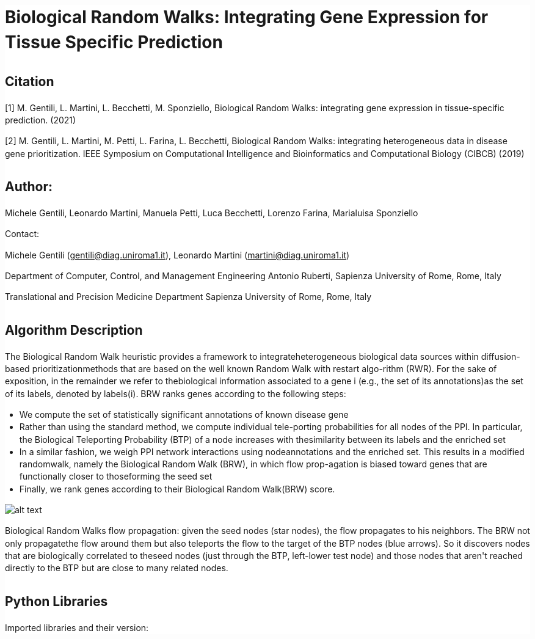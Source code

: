 # Biological Random Walks: Integrating Gene Expression for Tissue Specific Prediction

## Citation 
[1] M. Gentili, L. Martini, L. Becchetti, M. Sponziello, Biological Random Walks: integrating gene expression in tissue-specific prediction. (2021)

[2] M. Gentili, L. Martini, M. Petti, L. Farina, L. Becchetti, Biological Random Walks: integrating heterogeneous data in disease gene prioritization. IEEE Symposium on Computational Intelligence and Bioinformatics and Computational Biology (CIBCB) (2019)

## Author: 

Michele Gentili, Leonardo Martini, Manuela Petti, Luca Becchetti, Lorenzo Farina, Marialuisa Sponziello

Contact:

Michele Gentili (gentili@diag.uniroma1.it),  Leonardo Martini (martini@diag.uniroma1.it)

Department of Computer, Control, and Management Engineering Antonio Ruberti, Sapienza University of Rome, Rome, Italy

Translational and Precision Medicine Department Sapienza University of Rome, Rome, Italy

## Algorithm Description

The  Biological  Random  Walk  heuristic  provides  a  framework  to  integrateheterogeneous  biological  data  sources  within  diffusion-based  prioritizationmethods that are based on the well known Random Walk with restart algo-rithm (RWR). For the sake of exposition, in the remainder we refer to thebiological information associated to a gene i (e.g., the set of its annotations)as  the  set  of  its  labels,  denoted  by  labels(i). BRW ranks genes according to the following steps:
- We compute the set of statistically significant annotations of known disease gene
- Rather than using the standard method, we compute individual tele-porting  probabilities  for  all  nodes  of  the  PPI.  In  particular,  the  Biological Teleporting Probability (BTP) of a node increases with thesimilarity between its labels and the enriched set
- In a similar fashion,  we  weigh  PPI  network  interactions  using  nodeannotations and the enriched set.  This results in a modified randomwalk, namely the Biological Random Walk (BRW), in which flow prop-agation  is  biased  toward  genes  that  are  functionally  closer  to  thoseforming the seed set
- Finally,  we  rank  genes  according  to  their  Biological  Random  Walk(BRW) score.


![alt text](https://github.com/LeoM93/BiologicalRandomWalks/blob/master/imgs/BRW_flow.png?raw=true)

Biological Random  Walks flow propagation: given the seed nodes (star nodes), the flow propagates to his neighbors. The BRW not only propagatethe  flow  around  them  but  also  teleports  the  flow  to  the  target  of  the  BTP  nodes  (blue  arrows).  So  it  discovers  nodes  that  are  biologically  correlated  to  theseed nodes (just through the BTP, left-lower test node) and those nodes that aren't reached directly to the BTP but are close to many related nodes.

## Python Libraries
Imported libraries and their version:
